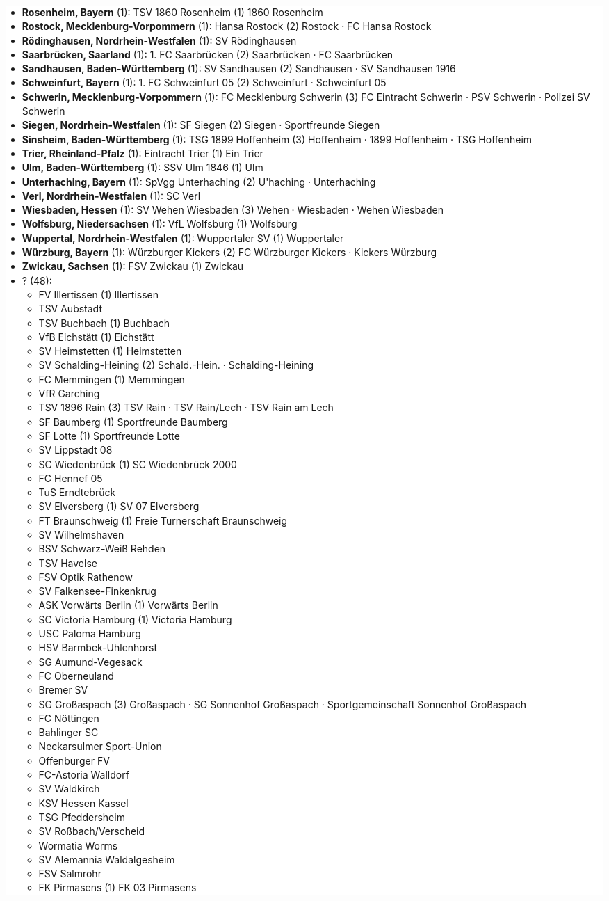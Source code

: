 - **Rosenheim, Bayern** (1): TSV 1860 Rosenheim  (1) 1860 Rosenheim
- **Rostock, Mecklenburg-Vorpommern** (1): Hansa Rostock  (2) Rostock · FC Hansa Rostock
- **Rödinghausen, Nordrhein-Westfalen** (1): SV Rödinghausen 
- **Saarbrücken, Saarland** (1): 1. FC Saarbrücken  (2) Saarbrücken · FC Saarbrücken
- **Sandhausen, Baden-Württemberg** (1): SV Sandhausen  (2) Sandhausen · SV Sandhausen 1916
- **Schweinfurt, Bayern** (1): 1. FC Schweinfurt 05  (2) Schweinfurt · Schweinfurt 05
- **Schwerin, Mecklenburg-Vorpommern** (1): FC Mecklenburg Schwerin  (3) FC Eintracht Schwerin · PSV Schwerin · Polizei SV Schwerin
- **Siegen, Nordrhein-Westfalen** (1): SF Siegen  (2) Siegen · Sportfreunde Siegen
- **Sinsheim, Baden-Württemberg** (1): TSG 1899 Hoffenheim  (3) Hoffenheim · 1899 Hoffenheim · TSG Hoffenheim
- **Trier, Rheinland-Pfalz** (1): Eintracht Trier  (1) Ein Trier
- **Ulm, Baden-Württemberg** (1): SSV Ulm 1846  (1) Ulm
- **Unterhaching, Bayern** (1): SpVgg Unterhaching  (2) U'haching · Unterhaching
- **Verl, Nordrhein-Westfalen** (1): SC Verl 
- **Wiesbaden, Hessen** (1): SV Wehen Wiesbaden  (3) Wehen · Wiesbaden · Wehen Wiesbaden
- **Wolfsburg, Niedersachsen** (1): VfL Wolfsburg  (1) Wolfsburg
- **Wuppertal, Nordrhein-Westfalen** (1): Wuppertaler SV  (1) Wuppertaler
- **Würzburg, Bayern** (1): Würzburger Kickers  (2) FC Würzburger Kickers · Kickers Würzburg
- **Zwickau, Sachsen** (1): FSV Zwickau  (1) Zwickau
- ? (48): 
  - FV Illertissen  (1) Illertissen
  - TSV Aubstadt 
  - TSV Buchbach  (1) Buchbach
  - VfB Eichstätt  (1) Eichstätt
  - SV Heimstetten  (1) Heimstetten
  - SV Schalding-Heining  (2) Schald.-Hein. · Schalding-Heining
  - FC Memmingen  (1) Memmingen
  - VfR Garching 
  - TSV 1896 Rain  (3) TSV Rain · TSV Rain/Lech · TSV Rain am Lech
  - SF Baumberg  (1) Sportfreunde Baumberg
  - SF Lotte  (1) Sportfreunde Lotte
  - SV Lippstadt 08 
  - SC Wiedenbrück  (1) SC Wiedenbrück 2000
  - FC Hennef 05 
  - TuS Erndtebrück 
  - SV Elversberg  (1) SV 07 Elversberg
  - FT Braunschweig  (1) Freie Turnerschaft Braunschweig
  - SV Wilhelmshaven 
  - BSV Schwarz-Weiß Rehden 
  - TSV Havelse 
  - FSV Optik Rathenow 
  - SV Falkensee-Finkenkrug 
  - ASK Vorwärts Berlin  (1) Vorwärts Berlin
  - SC Victoria Hamburg  (1) Victoria Hamburg
  - USC Paloma Hamburg 
  - HSV Barmbek-Uhlenhorst 
  - SG Aumund-Vegesack 
  - FC Oberneuland 
  - Bremer SV 
  - SG Großaspach  (3) Großaspach · SG Sonnenhof Großaspach · Sportgemeinschaft Sonnenhof Großaspach
  - FC Nöttingen 
  - Bahlinger SC 
  - Neckarsulmer Sport-Union 
  - Offenburger FV 
  - FC-Astoria Walldorf 
  - SV Waldkirch 
  - KSV Hessen Kassel 
  - TSG Pfeddersheim 
  - SV Roßbach/Verscheid 
  - Wormatia Worms 
  - SV Alemannia Waldalgesheim 
  - FSV Salmrohr 
  - FK Pirmasens  (1) FK 03 Pirmasens